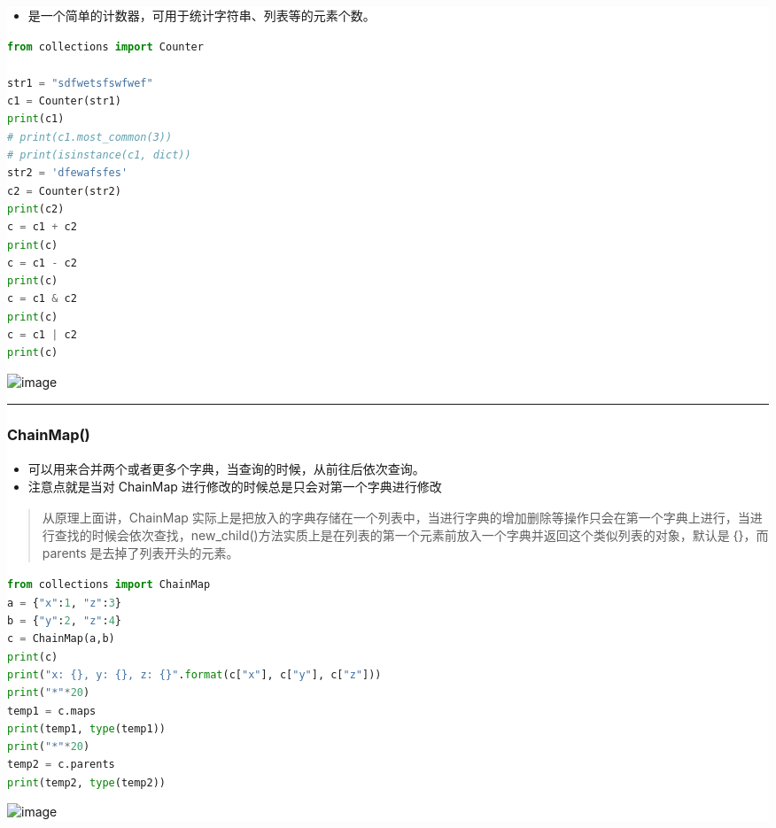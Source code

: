 - 是一个简单的计数器，可用于统计字符串、列表等的元素个数。

```python
from collections import Counter

str1 = "sdfwetsfswfwef"
c1 = Counter(str1)
print(c1)
# print(c1.most_common(3))
# print(isinstance(c1, dict))
str2 = 'dfewafsfes'
c2 = Counter(str2)
print(c2)
c = c1 + c2
print(c)
c = c1 - c2
print(c)
c = c1 & c2
print(c)
c = c1 | c2
print(c)
```

![image](http://note.youdao.com/yws/res/236229/C22EA60422F1409C900BC43EE4E8614E)

---
### ChainMap()

- 可以用来合并两个或者更多个字典，当查询的时候，从前往后依次查询。
- 注意点就是当对 ChainMap 进行修改的时候总是只会对第一个字典进行修改

>从原理上面讲，ChainMap 实际上是把放入的字典存储在一个列表中，当进行字典的增加删除等操作只会在第一个字典上进行，当进行查找的时候会依次查找，new_child()方法实质上是在列表的第一个元素前放入一个字典并返回这个类似列表的对象，默认是 {}，而 parents 是去掉了列表开头的元素。


```python
from collections import ChainMap
a = {"x":1, "z":3}
b = {"y":2, "z":4}
c = ChainMap(a,b)
print(c)
print("x: {}, y: {}, z: {}".format(c["x"], c["y"], c["z"]))
print("*"*20)
temp1 = c.maps
print(temp1, type(temp1))
print("*"*20)
temp2 = c.parents
print(temp2, type(temp2))
```

![image](http://note.youdao.com/yws/res/236240/C72E7A6F25A64ABAB1CF37715DC3A0CF)